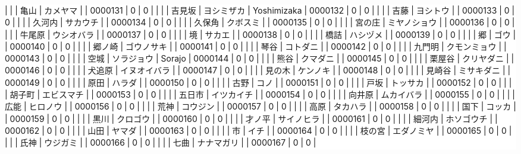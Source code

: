 |  |  | 亀山 |   カメヤマ |  | 0000131 | 0 | 0 |
|  |  | 吉見坂 |   ヨシミザカ | Yoshimizaka | 0000132 | 0 | 0 |
|  |  | 吉藤 |   ヨシトウ |  | 0000133 | 0 | 0 |
|  |  | 久河内 |   サカウチ |  | 0000134 | 0 | 0 |
|  |  | 久保角 |   クボスミ |  | 0000135 | 0 | 0 |
|  |  | 宮の庄 |   ミヤノショウ |  | 0000136 | 0 | 0 |
|  |  | 牛尾原 |   ウシオバラ |  | 0000137 | 0 | 0 |
|  |  | 境 |   サカエ |  | 0000138 | 0 | 0 |
|  |  | 橋詰 |   ハシヅメ |  | 0000139 | 0 | 0 |
|  |  | 郷 |   ゴウ |  | 0000140 | 0 | 0 |
|  |  | 郷ノ崎 |   ゴウノサキ |  | 0000141 | 0 | 0 |
|  |  | 琴谷 |   コトダニ |  | 0000142 | 0 | 0 |
|  |  | 九門明 |   クモンミョウ |  | 0000143 | 0 | 0 |
|  |  | 空城 |   ソラジョウ | Sorajo | 0000144 | 0 | 0 |
|  |  | 熊谷 |   クマダニ |  | 0000145 | 0 | 0 |
|  |  | 栗屋谷 |   クリヤダニ |  | 0000146 | 0 | 0 |
|  |  | 犬追原 |   イヌオイバラ |  | 0000147 | 0 | 0 |
|  |  | 見の木 |   ケンノキ |  | 0000148 | 0 | 0 |
|  |  | 見崎谷 |   ミサキダニ |  | 0000149 | 0 | 0 |
|  |  | 原田 |   ハラダ |  | 0000150 | 0 | 0 |
|  |  | 古野 |   コノ |  | 0000151 | 0 | 0 |
|  |  | 戸坂 |   トッサカ |  | 0000152 | 0 | 0 |
|  |  | 胡子町 |   エビスマチ |  | 0000153 | 0 | 0 |
|  |  | 五日市 |   イツカイチ |  | 0000154 | 0 | 0 |
|  |  | 向井原 |   ムカイバラ |  | 0000155 | 0 | 0 |
|  |  | 広能 |   ヒロノウ |  | 0000156 | 0 | 0 |
|  |  | 荒神 |   コウジン |  | 0000157 | 0 | 0 |
|  |  | 高原 |   タカハラ |  | 0000158 | 0 | 0 |
|  |  | 国下 |   コッカ |  | 0000159 | 0 | 0 |
|  |  | 黒川 |   クロゴウ |  | 0000160 | 0 | 0 |
|  |  | 才ノ平 |   サイノヒラ |  | 0000161 | 0 | 0 |
|  |  | 細河内 |   ホソゴウチ |  | 0000162 | 0 | 0 |
|  |  | 山田 |   ヤマダ |  | 0000163 | 0 | 0 |
|  |  | 市 |   イチ |  | 0000164 | 0 | 0 |
|  |  | 枝の宮 |   エダノミヤ |  | 0000165 | 0 | 0 |
|  |  | 氏神 |   ウジガミ |  | 0000166 | 0 | 0 |
|  |  | 七曲 |   ナナマガリ |  | 0000167 | 0 | 0 |